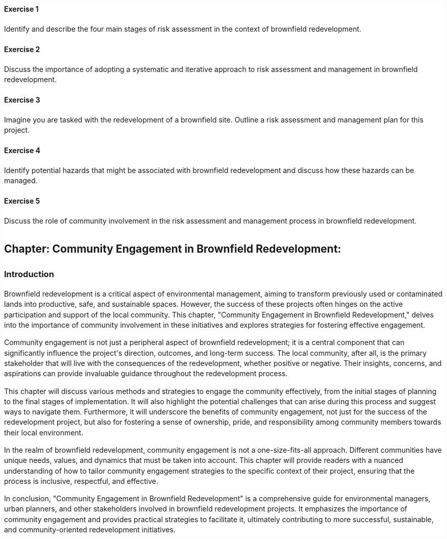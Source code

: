 #### Exercise 1
Identify and describe the four main stages of risk assessment in the context of brownfield redevelopment.

#### Exercise 2
Discuss the importance of adopting a systematic and iterative approach to risk assessment and management in brownfield redevelopment.

#### Exercise 3
Imagine you are tasked with the redevelopment of a brownfield site. Outline a risk assessment and management plan for this project.

#### Exercise 4
Identify potential hazards that might be associated with brownfield redevelopment and discuss how these hazards can be managed.

#### Exercise 5
Discuss the role of community involvement in the risk assessment and management process in brownfield redevelopment.

## Chapter: Community Engagement in Brownfield Redevelopment:

### Introduction

Brownfield redevelopment is a critical aspect of environmental management, aiming to transform previously used or contaminated lands into productive, safe, and sustainable spaces. However, the success of these projects often hinges on the active participation and support of the local community. This chapter, "Community Engagement in Brownfield Redevelopment," delves into the importance of community involvement in these initiatives and explores strategies for fostering effective engagement.

Community engagement is not just a peripheral aspect of brownfield redevelopment; it is a central component that can significantly influence the project's direction, outcomes, and long-term success. The local community, after all, is the primary stakeholder that will live with the consequences of the redevelopment, whether positive or negative. Their insights, concerns, and aspirations can provide invaluable guidance throughout the redevelopment process.

This chapter will discuss various methods and strategies to engage the community effectively, from the initial stages of planning to the final stages of implementation. It will also highlight the potential challenges that can arise during this process and suggest ways to navigate them. Furthermore, it will underscore the benefits of community engagement, not just for the success of the redevelopment project, but also for fostering a sense of ownership, pride, and responsibility among community members towards their local environment.

In the realm of brownfield redevelopment, community engagement is not a one-size-fits-all approach. Different communities have unique needs, values, and dynamics that must be taken into account. This chapter will provide readers with a nuanced understanding of how to tailor community engagement strategies to the specific context of their project, ensuring that the process is inclusive, respectful, and effective.

In conclusion, "Community Engagement in Brownfield Redevelopment" is a comprehensive guide for environmental managers, urban planners, and other stakeholders involved in brownfield redevelopment projects. It emphasizes the importance of community engagement and provides practical strategies to facilitate it, ultimately contributing to more successful, sustainable, and community-oriented redevelopment initiatives.
